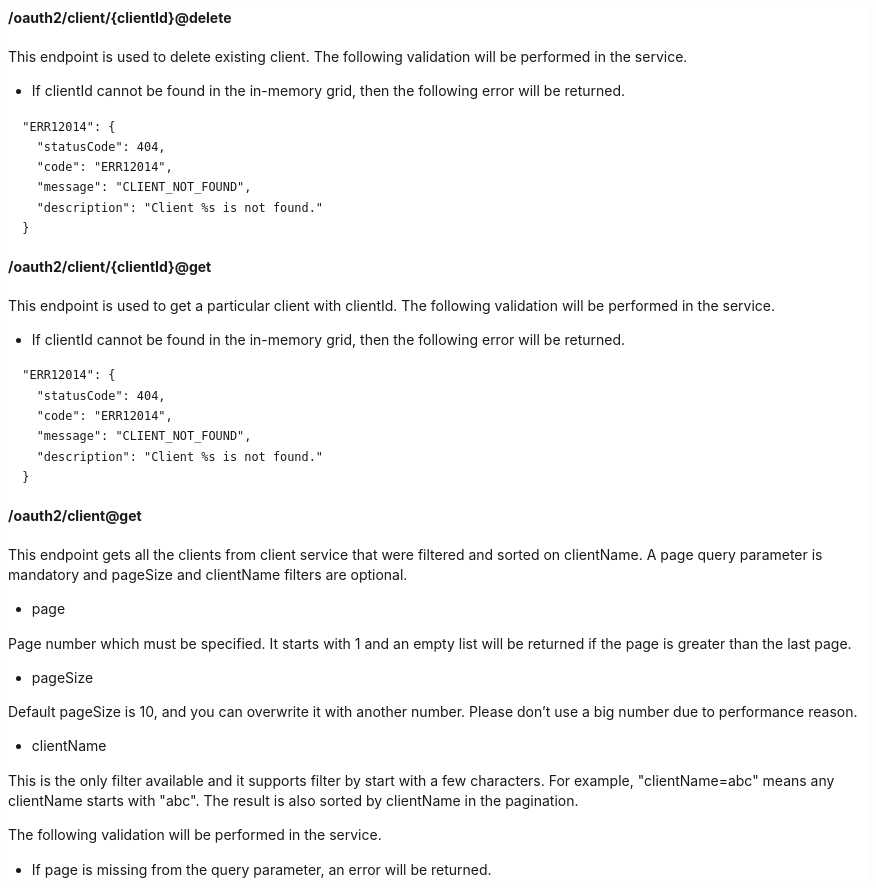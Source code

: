 
#### /oauth2/client/{clientId}@delete

This endpoint is used to delete existing client. The following validation will be performed in the service.

* If clientId cannot be found in the in-memory grid, then the following error will be returned.

```
  "ERR12014": {
    "statusCode": 404,
    "code": "ERR12014",
    "message": "CLIENT_NOT_FOUND",
    "description": "Client %s is not found."
  }
```

#### /oauth2/client/{clientId}@get

This endpoint is used to get a particular client with clientId. The following validation will be performed in the service.

* If clientId cannot be found in the in-memory grid, then the following error will be returned.

```
  "ERR12014": {
    "statusCode": 404,
    "code": "ERR12014",
    "message": "CLIENT_NOT_FOUND",
    "description": "Client %s is not found."
  }
```


#### /oauth2/client@get

This endpoint gets all the clients from client service that were filtered and sorted on clientName. A page query parameter is mandatory and pageSize and clientName filters are optional.

* page 

Page number which must be specified. It starts with 1 and an empty list will be returned if the page is greater than the last page.

* pageSize

Default pageSize is 10, and you can overwrite it with another number. Please don’t use a big number due to performance reason.

* clientName

This is the only filter available and it supports filter by start with a few characters. For example, "clientName=abc" means any clientName starts with "abc". The result is also sorted by clientName in the pagination. 


The following validation will be performed in the service.

* If page is missing from the query parameter, an error will be returned.
